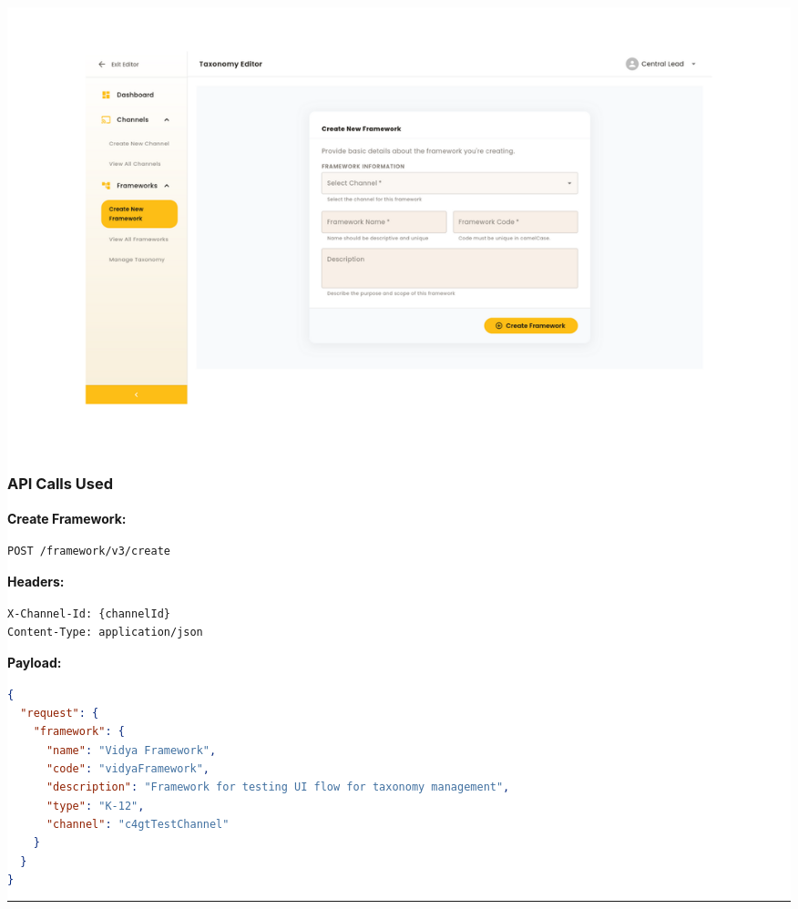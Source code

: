 ![Create Framework](images/5.png)

### API Calls Used

**Create Framework:**

```bash
POST /framework/v3/create
```

**Headers:**

```
X-Channel-Id: {channelId}
Content-Type: application/json
```

**Payload:**

```json
{
  "request": {
    "framework": {
      "name": "Vidya Framework",
      "code": "vidyaFramework",
      "description": "Framework for testing UI flow for taxonomy management",
      "type": "K-12",
      "channel": "c4gtTestChannel"
    }
  }
}
```

---